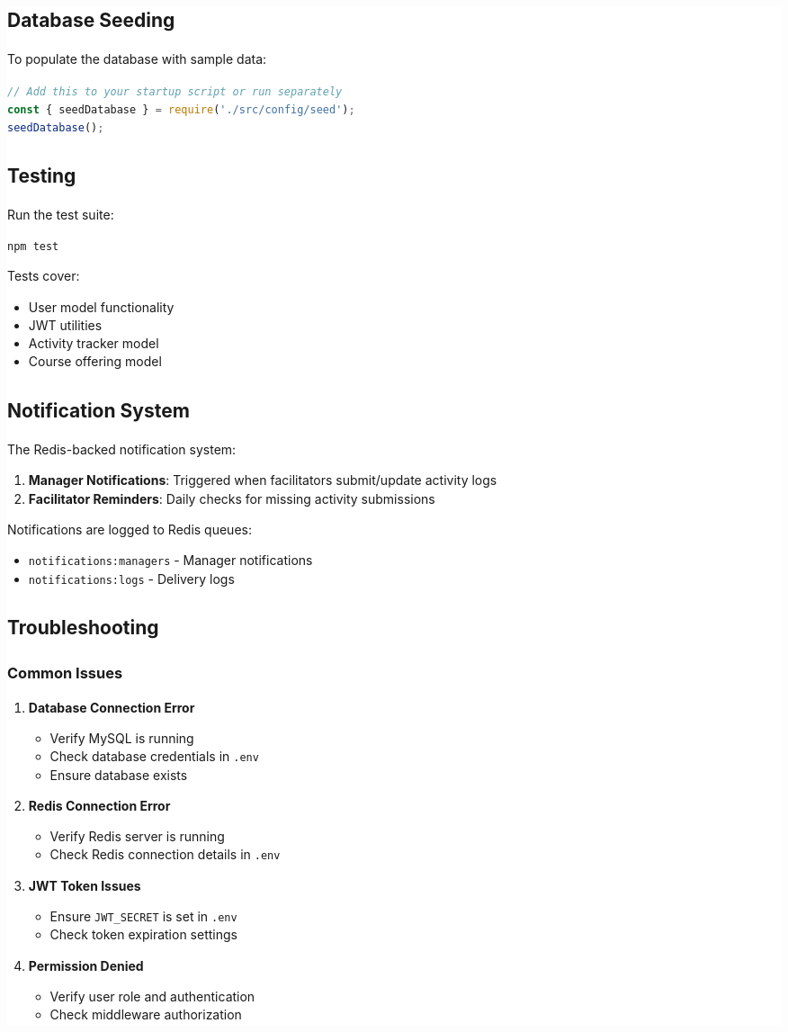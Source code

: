 ## Database Seeding

To populate the database with sample data:

```javascript
// Add this to your startup script or run separately
const { seedDatabase } = require('./src/config/seed');
seedDatabase();
```

## Testing

Run the test suite:
```bash
npm test
```

Tests cover:
- User model functionality
- JWT utilities
- Activity tracker model
- Course offering model

## Notification System

The Redis-backed notification system:

1. **Manager Notifications**: Triggered when facilitators submit/update activity logs
2. **Facilitator Reminders**: Daily checks for missing activity submissions

Notifications are logged to Redis queues:
- `notifications:managers` - Manager notifications
- `notifications:logs` - Delivery logs

## Troubleshooting

### Common Issues

1. **Database Connection Error**
   - Verify MySQL is running
   - Check database credentials in `.env`
   - Ensure database exists

2. **Redis Connection Error**
   - Verify Redis server is running
   - Check Redis connection details in `.env`

3. **JWT Token Issues**
   - Ensure `JWT_SECRET` is set in `.env`
   - Check token expiration settings

4. **Permission Denied**
   - Verify user role and authentication
   - Check middleware authorization

